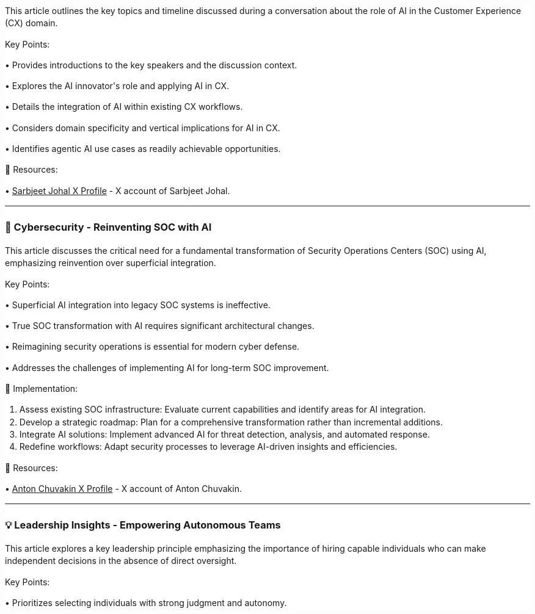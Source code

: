 This article outlines the key topics and timeline discussed during a conversation about the role of AI in the Customer Experience (CX) domain.

Key Points:

• Provides introductions to the key speakers and the discussion context.

• Explores the AI innovator's role and applying AI in CX.

• Details the integration of AI within existing CX workflows.

• Considers domain specificity and vertical implications for AI in CX.

• Identifies agentic AI use cases as readily achievable opportunities.


🔗 Resources:

• [Sarbjeet Johal X Profile](https://x.com/sarbjeetjohal) - X account of Sarbjeet Johal.

---
### 🤖 Cybersecurity - Reinventing SOC with AI

This article discusses the critical need for a fundamental transformation of Security Operations Centers (SOC) using AI, emphasizing reinvention over superficial integration.

Key Points:

• Superficial AI integration into legacy SOC systems is ineffective.

• True SOC transformation with AI requires significant architectural changes.

• Reimagining security operations is essential for modern cyber defense.

• Addresses the challenges of implementing AI for long-term SOC improvement.


🚀 Implementation:
1. Assess existing SOC infrastructure: Evaluate current capabilities and identify areas for AI integration.
2. Develop a strategic roadmap: Plan for a comprehensive transformation rather than incremental additions.
3. Integrate AI solutions: Implement advanced AI for threat detection, analysis, and automated response.
4. Redefine workflows: Adapt security processes to leverage AI-driven insights and efficiencies.

🔗 Resources:

• [Anton Chuvakin X Profile](https://x.com/anton_chuvakin) - X account of Anton Chuvakin.

---
### 💡 Leadership Insights - Empowering Autonomous Teams

This article explores a key leadership principle emphasizing the importance of hiring capable individuals who can make independent decisions in the absence of direct oversight.

Key Points:

• Prioritizes selecting individuals with strong judgment and autonomy.

